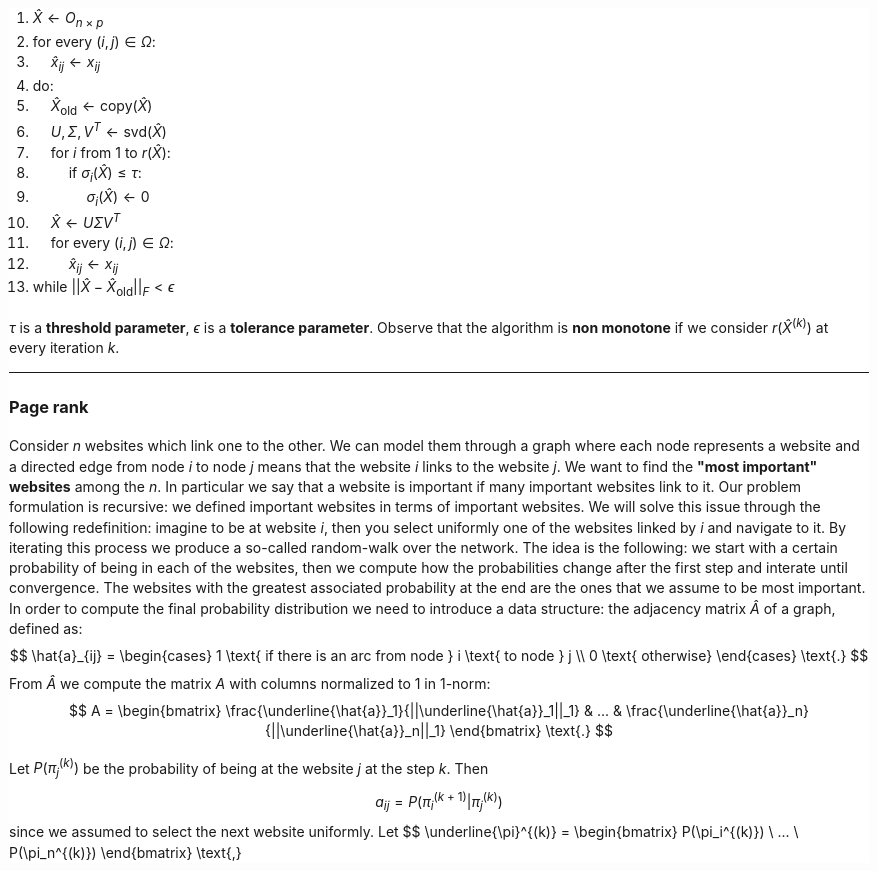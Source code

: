 1. $\hat{X} \gets O_{n \times p}$
1. for every $(i,j) \in \Omega$:
1. &emsp; $\hat{x}_{ij} \gets x_{ij}$
1. do:
1. &emsp; $\hat{X}_{\text{old}} \gets \text{copy}(\hat{X})$
1. &emsp; $U, \Sigma, V^T \gets \text{svd}(\hat{X})$
1. &emsp; for $i$ from $1$ to $r(\hat{X})$:
1. &emsp; &emsp; if $\sigma_i(\hat{X}) \leq \tau$:
1. &emsp; &emsp; &emsp; $\sigma_i(\hat{X}) \gets 0$
1. &emsp; $\hat{X} \gets U \Sigma V^T$
1. &emsp; for every $(i,j) \in \Omega$:
1. &emsp; &emsp; $\hat{x}_{ij} \gets x_{ij}$
1. while $||\hat{X} - \hat{X}_{\text{old}}||_F < \epsilon$

</div>

$\tau$ is a **threshold parameter**, $\epsilon$ is a **tolerance parameter**.
Observe that the algorithm is **non monotone** if we consider $r(\hat{X}^{(k)})$ at every iteration $k$.

---

### Page rank

Consider $n$ websites which link one to the other. We can model them through a graph where each node represents a website and a directed edge from node $i$ to node $j$ means that the website $i$ links to the website $j$.
We want to find the **"most important" websites** among the $n$. In particular we say that a website is important if many important websites link to it. Our problem formulation is recursive: we defined important websites in terms of important websites. We will solve this issue through the following redefinition: imagine to be at website $i$, then you select uniformly one of the websites linked by $i$ and navigate to it. By iterating this process we produce a so-called random-walk over the network. The idea is the following: we start with a certain probability of being in each of the websites, then we compute how the probabilities change after the first step and interate until convergence.
The websites with the greatest associated probability at the end are the ones that we assume to be most important.
In order to compute the final probability distribution we need to introduce a data structure: the adjacency matrix $\hat{A}$ of a graph, defined as:
$$
\hat{a}_{ij} = \begin{cases}
1 \text{ if there is an arc from node } i \text{ to node } j \\
0 \text{ otherwise}
\end{cases} \text{.}
$$
From $\hat{A}$ we compute the matrix $A$ with columns normalized to 1 in 1-norm:
$$
A = \begin{bmatrix}
\frac{\underline{\hat{a}}_1}{||\underline{\hat{a}}_1||_1} & ... &
\frac{\underline{\hat{a}}_n}{||\underline{\hat{a}}_n||_1}
\end{bmatrix} \text{.}
$$

Let $P(\pi_j^{(k)})$ be the probability of being at the website $j$ at the step $k$.
Then
$$
a_{ij} = P(\pi_i^{(k+1)}|\pi_j^{(k)})
$$
since we assumed to select the next website uniformly.
Let
$$
\underline{\pi}^{(k)} = \begin{bmatrix}
P(\pi_i^{(k)}) \\
... \\
P(\pi_n^{(k)})
\end{bmatrix} \text{,}